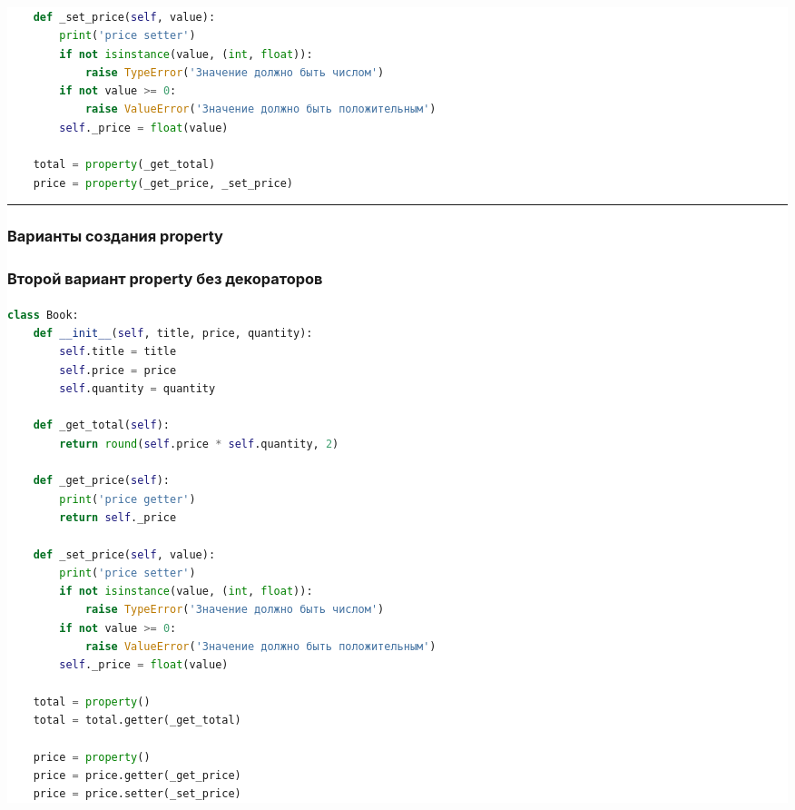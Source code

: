```python
    def _set_price(self, value):
        print('price setter')
        if not isinstance(value, (int, float)):
            raise TypeError('Значение должно быть числом')
        if not value >= 0:
            raise ValueError('Значение должно быть положительным')
        self._price = float(value)

    total = property(_get_total)
    price = property(_get_price, _set_price)
```


---
### Варианты создания property
### Второй вариант property без декораторов 

```python
class Book:
    def __init__(self, title, price, quantity):
        self.title = title
        self.price = price
        self.quantity = quantity

    def _get_total(self):
        return round(self.price * self.quantity, 2)

    def _get_price(self):
        print('price getter')
        return self._price

    def _set_price(self, value):
        print('price setter')
        if not isinstance(value, (int, float)):
            raise TypeError('Значение должно быть числом')
        if not value >= 0:
            raise ValueError('Значение должно быть положительным')
        self._price = float(value)

    total = property()
    total = total.getter(_get_total)

    price = property()
    price = price.getter(_get_price)
    price = price.setter(_set_price)
```
